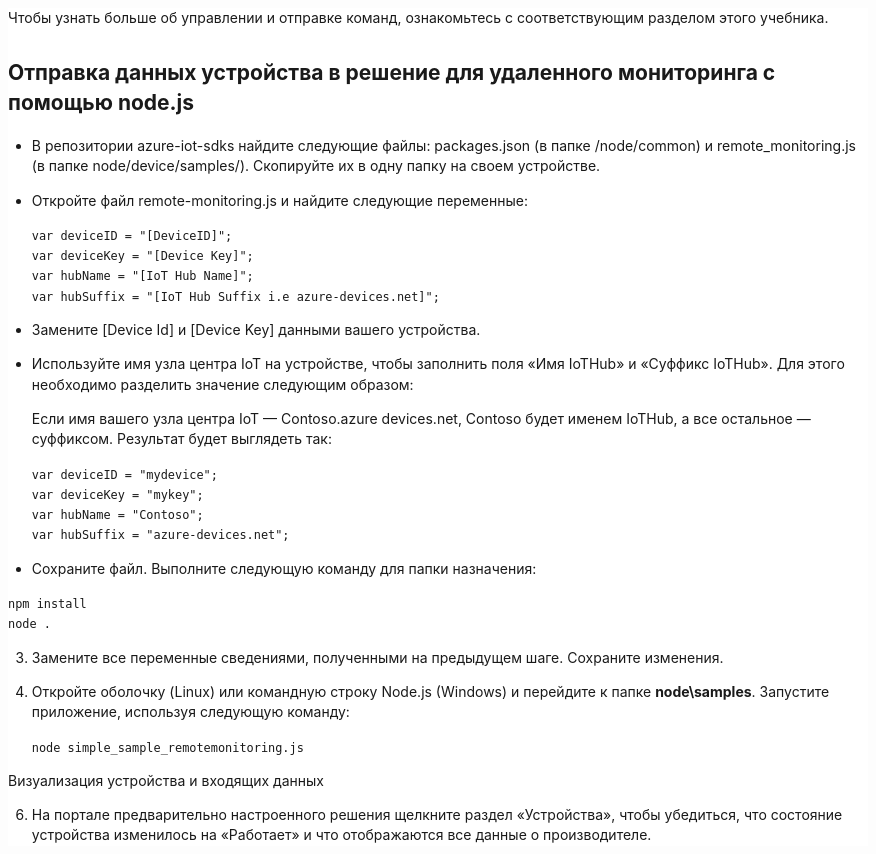 

[6]: ./media/iot-suite-connecting-devices/mbed1.png
[7]: ./media/iot-suite-connecting-devices/mbed2a.png
[8]: ./media/iot-suite-connecting-devices/mbed3a.png
[9]: ./media/iot-suite-connecting-devices/suite6.png
[10]: ./media/iot-suite-connecting-devices/mbed5a.png
[11]: ./media/iot-suite-connecting-devices/mbed6.png
[12]: ./media/iot-suite-connecting-devices/mbed7.png

Чтобы узнать больше об управлении и отправке команд, ознакомьтесь с соответствующим разделом этого учебника.

## Отправка данных устройства в решение для удаленного мониторинга с помощью node.js



-   В репозитории azure-iot-sdks найдите следующие файлы: packages.json (в папке /node/common) и remote\_monitoring.js (в папке node/device/samples/). Скопируйте их в одну папку на своем устройстве.

- Откройте файл remote-monitoring.js и найдите следующие переменные:


   ```
   var deviceID = "[DeviceID]";
   var deviceKey = "[Device Key]";
   var hubName = "[IoT Hub Name]";
   var hubSuffix = "[IoT Hub Suffix i.e azure-devices.net]";
   ```

-  Замените [Device Id] и [Device Key] данными вашего устройства.

-  Используйте имя узла центра IoT на устройстве, чтобы заполнить поля «Имя IoTHub» и «Суффикс IoTHub». Для этого необходимо разделить значение следующим образом:

   Если имя вашего узла центра IoT — Contoso.azure devices.net, Contoso будет именем IoTHub, а все остальное — суффиксом. Результат будет выглядеть так:


   ```
   var deviceID = "mydevice";
   var deviceKey = "mykey";
   var hubName = "Contoso";
   var hubSuffix = "azure-devices.net";
   ```


- Сохраните файл. Выполните следующую команду для папки назначения:

```
npm install
node .
```

3.  Замените все переменные сведениями, полученными на предыдущем шаге. Сохраните изменения.


4. Откройте оболочку (Linux) или командную строку Node.js (Windows) и перейдите к папке **node\\samples**. Запустите приложение, используя следующую команду:

    ```
    node simple_sample_remotemonitoring.js
    ```

Визуализация устройства и входящих данных

6. На портале предварительно настроенного решения щелкните раздел «Устройства», чтобы убедиться, что состояние устройства изменилось на «Работает» и что отображаются все данные о производителе.


[1]: ./media/iot-suite-connecting-devices/suite0.png
[2]: ./media/iot-suite-connecting-devices/suite1.png
[3]: ./media/iot-suite-connecting-devices/suite2.png
[4]: ./media/iot-suite-connecting-devices/suite3.png
[5]: ./media/iot-suite-connecting-devices/suite5new.png
[13]: ./media/iot-suite-connecting-devices/suite4.png
[14]: ./media/iot-suite-connecting-devices/suite7-1.png
[15]: ./media/iot-suite-connecting-devices/suite8a.png
[16]: ./media/iot-suite-connecting-devices/mbed4a.png
[17]: ./media/iot-suite-connecting-devices/suite9.png
[18]: ./media/iot-suite-connecting-devices/suite10.png